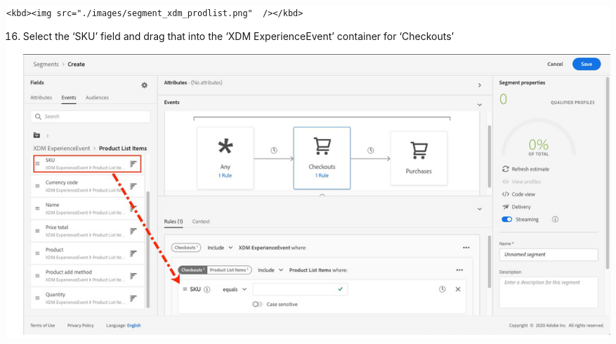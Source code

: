 	<kbd><img src="./images/segment_xdm_prodlist.png"  /></kbd>

16.	Select the ‘SKU’ field and drag that into the ‘XDM ExperienceEvent’ container for ‘Checkouts’

	<kbd><img src="./images/segment_3_xdm_checkouts_prodsku.png"  /></kbd>
